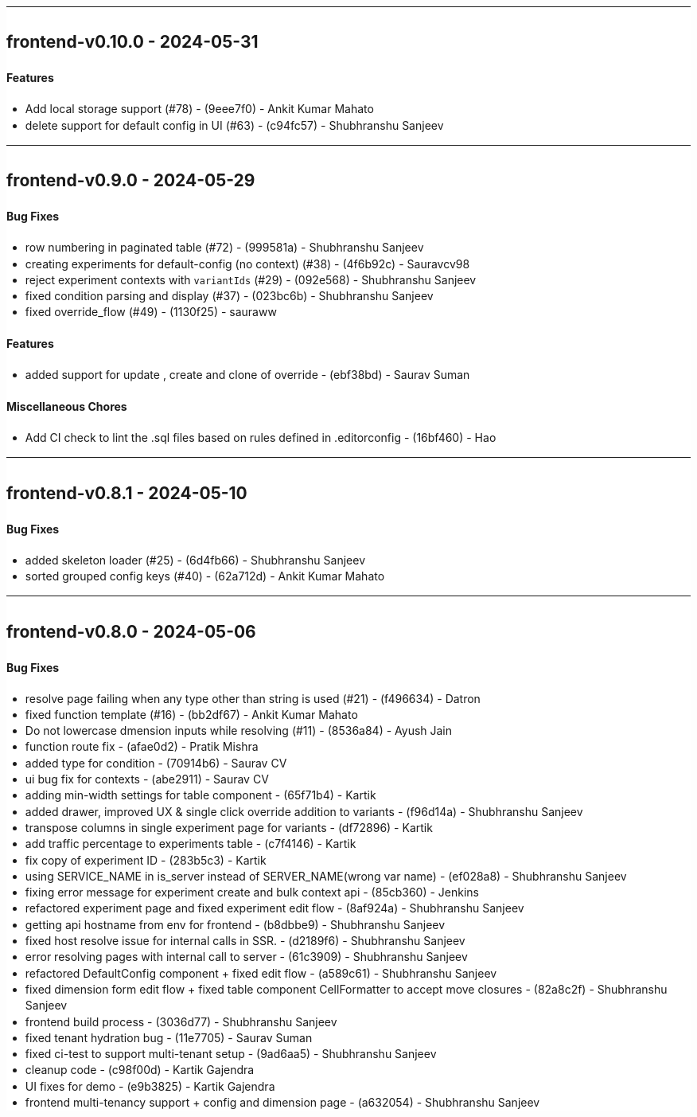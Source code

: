 - - -

## frontend-v0.10.0 - 2024-05-31
#### Features
- Add local storage support (#78) - (9eee7f0) - Ankit Kumar Mahato
- delete support for default config in UI (#63) - (c94fc57) - Shubhranshu Sanjeev

- - -

## frontend-v0.9.0 - 2024-05-29
#### Bug Fixes
- row numbering in paginated table (#72) - (999581a) - Shubhranshu Sanjeev
- creating experiments for default-config (no context) (#38) - (4f6b92c) - Sauravcv98
- reject experiment contexts with `variantIds` (#29) - (092e568) - Shubhranshu Sanjeev
- fixed condition parsing and display (#37) - (023bc6b) - Shubhranshu Sanjeev
- fixed override_flow (#49) - (1130f25) - sauraww
#### Features
- added support for update , create and clone of override - (ebf38bd) - Saurav Suman
#### Miscellaneous Chores
- Add CI check to lint the .sql files based on rules defined in .editorconfig - (16bf460) - Hao

- - -

## frontend-v0.8.1 - 2024-05-10
#### Bug Fixes
- added skeleton loader (#25) - (6d4fb66) - Shubhranshu Sanjeev
- sorted grouped config keys (#40) - (62a712d) - Ankit Kumar Mahato

- - -

## frontend-v0.8.0 - 2024-05-06
#### Bug Fixes
- resolve page failing when any type other than string is used (#21) - (f496634) - Datron
- fixed function template (#16) - (bb2df67) - Ankit Kumar Mahato
- Do not lowercase dmension inputs while resolving (#11) - (8536a84) - Ayush Jain
-  function route fix - (afae0d2) - Pratik Mishra
-  added type for condition - (70914b6) - Saurav CV
-  ui bug fix for contexts - (abe2911) - Saurav CV
- adding min-width settings for table component - (65f71b4) - Kartik
- added drawer, improved UX & single click override addition to variants - (f96d14a) - Shubhranshu Sanjeev
-  transpose columns in single experiment page for variants - (df72896) - Kartik
-  add traffic percentage to experiments table - (c7f4146) - Kartik
-  fix copy of experiment ID - (283b5c3) - Kartik
- using SERVICE_NAME in is_server instead of SERVER_NAME(wrong var name) - (ef028a8) - Shubhranshu Sanjeev
- fixing error message for experiment create and bulk context api - (85cb360) - Jenkins
- refactored experiment page and fixed experiment edit flow - (8af924a) - Shubhranshu Sanjeev
- getting api hostname from env for frontend - (b8dbbe9) - Shubhranshu Sanjeev
- fixed host resolve issue for internal calls in SSR. - (d2189f6) - Shubhranshu Sanjeev
- error resolving pages with internal call to server - (61c3909) - Shubhranshu Sanjeev
- refactored DefaultConfig component + fixed edit flow - (a589c61) - Shubhranshu Sanjeev
- fixed dimension form edit flow + fixed table component CellFormatter to accept move closures - (82a8c2f) - Shubhranshu Sanjeev
- frontend build process - (3036d77) - Shubhranshu Sanjeev
- fixed tenant hydration bug - (11e7705) - Saurav Suman
- fixed ci-test to support multi-tenant setup - (9ad6aa5) - Shubhranshu Sanjeev
- cleanup code - (c98f00d) - Kartik Gajendra
- UI fixes for demo - (e9b3825) - Kartik Gajendra
- frontend multi-tenancy support + config and dimension page - (a632054) - Shubhranshu Sanjeev